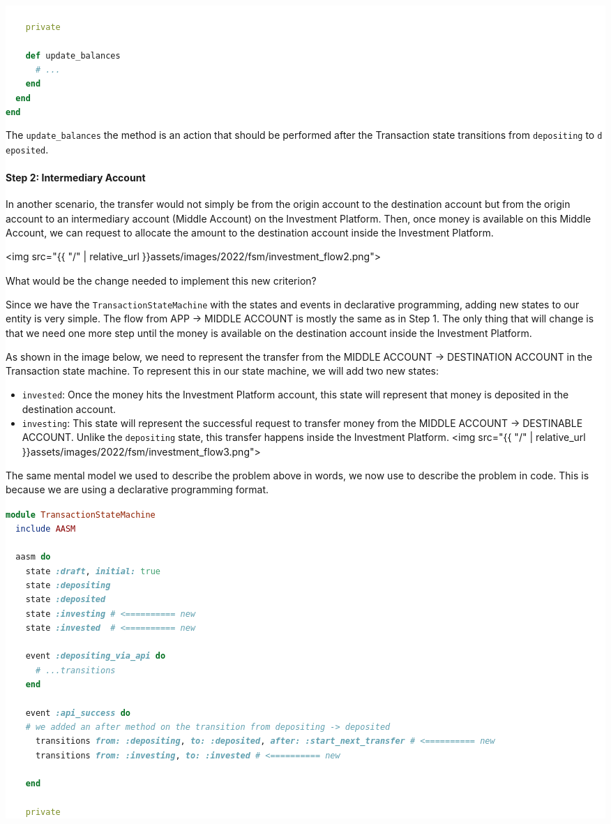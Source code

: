 ```ruby

    private

    def update_balances
      # ...
    end
  end
end
```

The `update_balances` the method is an action that should be performed after the Transaction state transitions from `depositing` to `deposited`.

#### Step 2: Intermediary Account

In another scenario, the transfer would not simply be from the origin account to the destination account but from the origin account to an intermediary account (Middle Account) on the Investment Platform. Then, once money is available on this Middle Account, we can request to allocate the amount to the destination account inside the Investment Platform.

<img src="{{ "/" | relative_url  }}assets/images/2022/fsm/investment_flow2.png">

What would be the change needed to implement this new criterion?

Since we have the `TransactionStateMachine` with the states and events in declarative programming, adding new states to our entity is very simple. The flow from APP -> MIDDLE ACCOUNT is mostly the same as in Step 1. The only thing that will change is that we need one more step until the money is available on the destination account inside the Investment Platform.

As shown in the image below, we need to represent the transfer from the MIDDLE ACCOUNT -> DESTINATION ACCOUNT in the Transaction state machine. To represent this in our state machine, we will add two new states:

- `invested`: Once the money hits the Investment Platform account, this state will represent that money is deposited in the destination account. 
- `investing`: This state will represent the successful request to transfer money from the MIDDLE ACCOUNT -> DESTINABLE ACCOUNT. Unlike the `depositing` state, this transfer happens inside the Investment Platform.
<img src="{{ "/" | relative_url  }}assets/images/2022/fsm/investment_flow3.png">

The same mental model we used to describe the problem above in words, we now use to describe the problem in code. This is because we are using a declarative programming format.

```ruby
module TransactionStateMachine
  include AASM

  aasm do
    state :draft, initial: true
    state :depositing
    state :deposited
    state :investing # <========== new
    state :invested  # <========== new

    event :depositing_via_api do
      # ...transitions
    end

    event :api_success do
    # we added an after method on the transition from depositing -> deposited
      transitions from: :depositing, to: :deposited, after: :start_next_transfer # <========== new
      transitions from: :investing, to: :invested # <========== new

    end

    private
```